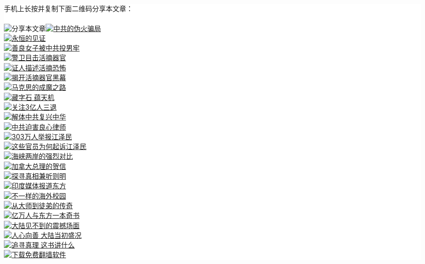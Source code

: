 ####
手机上长按并复制下面二维码分享本文章：<br><br><img src="http://www.hehaibao.com/qr/index.php?m=1&e=L&p=10&t=&d=https://github.com/xkrpz249/djy/blob/master/gb/10/2/9/n2813990.md%231" title="分享本文章"></td><td VALIGN=TOP><a href="https://github.com/xkrpz249/djy/blob/master/gb/16/1/21/n4622075.md?dfh#1" target="_blank"><img src="https://raw.githubusercontent.com/xkrpz249/djy/master/gb/300/wei-f1.jpg" title="中共的伪火骗局"  alt="中共的伪火骗局"></a><br><a href="https://github.com/xkrpz249/yh/blob/master/README.md?dfh#1" target="_blank"><img src="https://raw.githubusercontent.com/xkrpz249/djy/master/gb/300/yong-h.jpg" title="永恒的见证"  alt="永恒的见证"></a><br><a href="https://github.com/xkrpz249/djy/blob/master/gb/13/9/29/n3974789.md?dfh#1" target="_blank"><img src="https://raw.githubusercontent.com/xkrpz249/djy/master/gb/300/shang-lnz.jpg" title="善良女子被中共投男牢"  alt="善良女子被中共投男牢"></a><br><a href="https://github.com/xkrpz249/djy/blob/master/gb/16/3/16/n4663449.md?dfh#1" target="_blank"><img src="https://raw.githubusercontent.com/xkrpz249/djy/master/gb/300/huo-z3.jpg" title="警卫目击活摘器官"  alt="警卫目击活摘器官"></a><br><a href="https://github.com/xkrpz249/djy/blob/master/gb/16/8/7/n8177641.md?dfh#1" target="_blank"><img src="https://raw.githubusercontent.com/xkrpz249/djy/master/gb/300/huo-z4.jpg" title="证人描述活摘恐怖"  alt="证人描述活摘恐怖"></a><br><a href="https://github.com/xkrpz249/djy/blob/master/gb/10/4/19/n2881569.md?dfh#1" target="_blank"><img src="https://raw.githubusercontent.com/xkrpz249/djy/master/gb/300/huo-z1.jpg" title="揭开活摘器官黑幕"  alt="揭开活摘器官黑幕"></a><br><a href="https://github.com/xkrpz249/djy/blob/master/gb/10/11/7/n3077476.md?dfh#1" target="_blank"><img src="https://raw.githubusercontent.com/xkrpz249/djy/master/gb/300/ma-ks.jpg" title="马克思的成魔之路"  alt="马克思的成魔之路"></a><br><a href="https://github.com/xkrpz249/djy/blob/master/gb/14/6/9/n4173977.md?dfh#1" target="_blank"><img src="https://raw.githubusercontent.com/xkrpz249/djy/master/gb/300/chang-zs.jpg" title="藏字石 蕴天机"  alt="藏字石 蕴天机"></a><br><a href="https://github.com/xkrpz249/djy/blob/master/gb/18/5/10/n10381511.md?dfh#1" target="_blank"><img src="https://raw.githubusercontent.com/xkrpz249/djy/master/gb/300/st1.jpg" title="关注3亿人三退"  alt="关注3亿人三退"></a><br><a href="https://github.com/xkrpz249/djy/blob/master/gb/18/3/21/n10237682.md?dfh#1" target="_blank"><img src="https://raw.githubusercontent.com/xkrpz249/djy/master/gb/300/jie-t.jpg" title="解体中共复兴中华"  alt="解体中共复兴中华"></a><br><a href="https://github.com/xkrpz249/djy/blob/master/gb/9/2/9/n2422991.md?dfh#1" target="_blank"><img src="https://raw.githubusercontent.com/xkrpz249/djy/master/gb/300/gao-zs.jpg" title="中共迫害良心律师"  alt="中共迫害良心律师"></a><br><a href="https://github.com/xkrpz249/djy/blob/master/gb/18/12/9/n10900044.md?dfh#1" target="_blank"><img src="https://raw.githubusercontent.com/xkrpz249/djy/master/gb/300/sj1.jpg" title="303万人举报江泽民"  alt="303万人举报江泽民"></a><br><a href="https://github.com/xkrpz249/djy/blob/master/gb/18/8/28/n10672014.md?dfh#1" target="_blank"><img src="https://raw.githubusercontent.com/xkrpz249/djy/master/gb/300/sj2.jpg" title="这些官员为何起诉江泽民"  alt="这些官员为何起诉江泽民"></a><br><a href="https://github.com/xkrpz249/djy/blob/master/gb/8/12/18/n2367165.md?dfh#1" target="_blank"><img src="https://raw.githubusercontent.com/xkrpz249/djy/master/gb/300/liangan.jpg" title="海峡两岸的强烈对比"  alt="海峡两岸的强烈对比"></a><br><a href="https://github.com/xkrpz249/djy/blob/master/gb/15/5/5/n4427238.md?dfh#1" target="_blank"><img src="https://raw.githubusercontent.com/xkrpz249/djy/master/gb/300/jia-ndzl.jpg" title="加拿大总理的贺信"  alt="加拿大总理的贺信"></a><br><a href="https://github.com/xkrpz249/djy/blob/master/gb/11/6/17/n3289382.md?dfh#1" target="_blank">
<img src="https://raw.githubusercontent.com/xkrpz249/djy/master/gb/300/xiao-wd.jpg" title="探寻真相兼听则明"  alt="探寻真相兼听则明"></a><br><a href="https://github.com/xkrpz249/djy/blob/master/gb/18/10/27/n10812623.md?dfh#1" target="_blank"><img src="https://raw.githubusercontent.com/xkrpz249/djy/master/gb/300/yindu.jpg" title="印度媒体报道东方"  alt="印度媒体报道东方"></a><br><a href="https://github.com/xkrpz249/djy/blob/master/gb/18/6/9/n10469652.md?dfh#1" target="_blank"><img src="https://raw.githubusercontent.com/xkrpz249/djy/master/gb/300/xie-j.jpg" title="不一样的海外校园"  alt="不一样的海外校园"></a><br><a href="https://github.com/xkrpz249/djy/blob/master/gb/7/4/5/n1669415.md?dfh#1" target="_blank"><img src="https://raw.githubusercontent.com/xkrpz249/djy/master/gb/300/li-up.jpg" title="从大师到徒弟的传奇"  alt="从大师到徒弟的传奇"></a><br><a href="https://github.com/xkrpz249/djy/blob/master/gb/17/5/26/n9191512.md?dfh#1" target="_blank"><img src="https://raw.githubusercontent.com/xkrpz249/djy/master/gb/300/zfl2.jpg" title="亿万人与东方一本奇书"  alt="亿万人与东方一本奇书"></a><br><a href="https://github.com/xkrpz249/djy/blob/master/gb/13/11/27/n4020290.md?dfh#1" target="_blank"><img src="https://raw.githubusercontent.com/xkrpz249/djy/master/gb/300/zhen-h.jpg" title="大陆见不到的震撼场面"  alt="大陆见不到的震撼场面"></a><br><a href="https://github.com/xkrpz249/djy/blob/master/gb/15/7/17/n4482910.md?dfh#1" target="_blank"><img src="https://raw.githubusercontent.com/xkrpz249/djy/master/gb/300/dalu-sk.jpg" title="人心向善 大陆当初盛况"  alt="人心向善 大陆当初盛况"></a><br><a href="https://github.com/xkrpz249/djy/blob/master/gb/9/10/15/n2689419.md?dfh#1" target="_blank"><img src="https://raw.githubusercontent.com/xkrpz249/djy/master/gb/300/zfl1.jpg" title="追寻真理 这书讲什么"  alt="追寻真理 这书讲什么"></a><br><a href="https://github.com/xkrpz249/www/blob/master/README.md?dfh#1" target="_blank"><img src="https://raw.githubusercontent.com/xkrpz249/djy/master/gb/300/fq1.jpg" title="下载免费翻墙软件"  alt="下载免费翻墙软件"></a><br></td></tr></table>
